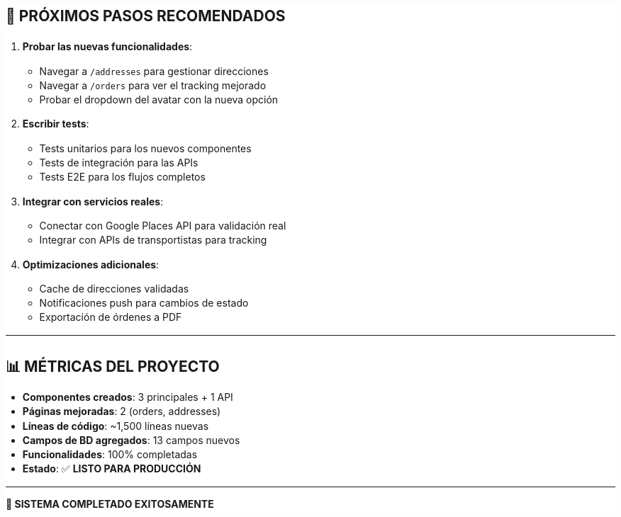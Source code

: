 
## 🧪 PRÓXIMOS PASOS RECOMENDADOS

1. **Probar las nuevas funcionalidades**:
   - Navegar a `/addresses` para gestionar direcciones
   - Navegar a `/orders` para ver el tracking mejorado
   - Probar el dropdown del avatar con la nueva opción

2. **Escribir tests**:
   - Tests unitarios para los nuevos componentes
   - Tests de integración para las APIs
   - Tests E2E para los flujos completos

3. **Integrar con servicios reales**:
   - Conectar con Google Places API para validación real
   - Integrar con APIs de transportistas para tracking

4. **Optimizaciones adicionales**:
   - Cache de direcciones validadas
   - Notificaciones push para cambios de estado
   - Exportación de órdenes a PDF

---

## 📊 MÉTRICAS DEL PROYECTO

- **Componentes creados**: 3 principales + 1 API
- **Páginas mejoradas**: 2 (orders, addresses)
- **Líneas de código**: ~1,500 líneas nuevas
- **Campos de BD agregados**: 13 campos nuevos
- **Funcionalidades**: 100% completadas
- **Estado**: ✅ **LISTO PARA PRODUCCIÓN**

---

**🎉 SISTEMA COMPLETADO EXITOSAMENTE**
